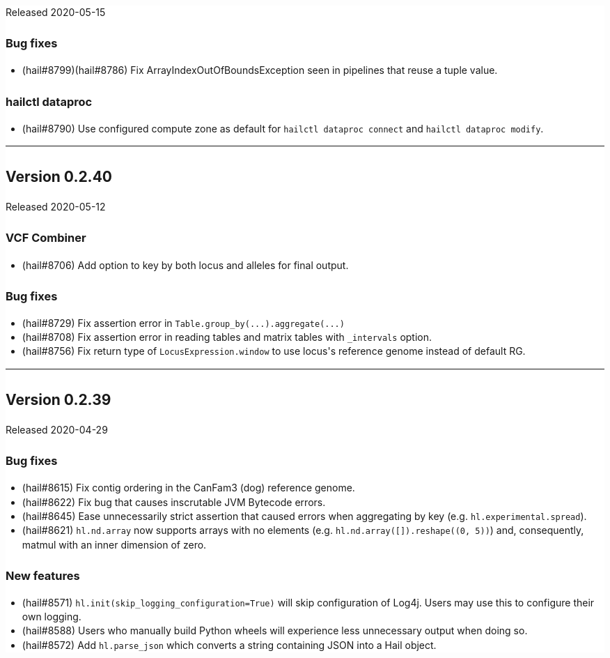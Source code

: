 Released 2020-05-15

### Bug fixes

- (hail#8799)(hail#8786) Fix ArrayIndexOutOfBoundsException seen in pipelines that reuse a tuple value.

### hailctl dataproc

- (hail#8790) Use configured compute zone as default for `hailctl dataproc connect` and `hailctl dataproc modify`.

---

## Version 0.2.40

Released 2020-05-12

### VCF Combiner

 - (hail#8706) Add option to key by both locus and alleles for final output.

### Bug fixes

 - (hail#8729) Fix assertion error in `Table.group_by(...).aggregate(...)`
 - (hail#8708) Fix assertion error in reading tables and matrix tables with `_intervals` option.
 - (hail#8756) Fix return type of `LocusExpression.window` to use locus's reference genome instead of default RG.

---

## Version 0.2.39

Released 2020-04-29

### Bug fixes

- (hail#8615) Fix contig ordering in the CanFam3 (dog) reference genome.
- (hail#8622) Fix bug that causes inscrutable JVM Bytecode errors.
- (hail#8645) Ease unnecessarily strict assertion that caused errors when
  aggregating by key (e.g. `hl.experimental.spread`).
- (hail#8621) `hl.nd.array` now supports arrays with no elements
  (e.g. `hl.nd.array([]).reshape((0, 5))`) and, consequently, matmul with an
  inner dimension of zero.

### New features

- (hail#8571) `hl.init(skip_logging_configuration=True)` will skip configuration
  of Log4j. Users may use this to configure their own logging.
- (hail#8588) Users who manually build Python wheels will experience less
  unnecessary output when doing so.
- (hail#8572) Add `hl.parse_json` which converts a string containing JSON into a
  Hail object.
